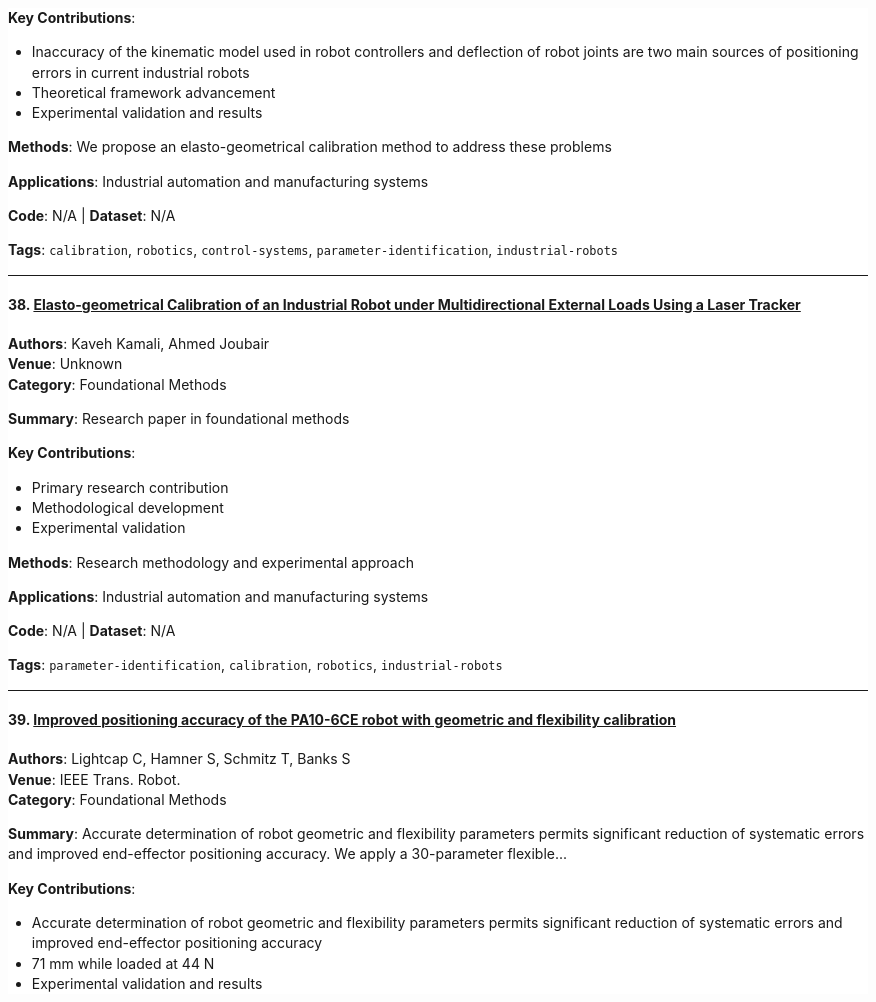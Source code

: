 **Key Contributions**:
- Inaccuracy of the kinematic model used in robot controllers and deflection of robot joints are two main sources of positioning errors in current industrial robots
- Theoretical framework advancement
- Experimental validation and results

**Methods**: We propose an elasto-geometrical calibration method to address these problems

**Applications**: Industrial automation and manufacturing systems

**Code**: N/A | **Dataset**: N/A

**Tags**: `calibration`, `robotics`, `control-systems`, `parameter-identification`, `industrial-robots`

---

#### 38. [Elasto-geometrical Calibration of an Industrial Robot under Multidirectional External Loads Using a Laser Tracker](#)
**Authors**: Kaveh Kamali, Ahmed Joubair  
**Venue**: Unknown  
**Category**: Foundational Methods

**Summary**: Research paper in foundational methods

**Key Contributions**:
- Primary research contribution
- Methodological development
- Experimental validation

**Methods**: Research methodology and experimental approach

**Applications**: Industrial automation and manufacturing systems

**Code**: N/A | **Dataset**: N/A

**Tags**: `parameter-identification`, `calibration`, `robotics`, `industrial-robots`

---

#### 39. [Improved positioning accuracy of the PA10-6CE robot with geometric and flexibility calibration](https://doi.org/10.1109/TRO.2007.914003)
**Authors**: Lightcap C, Hamner S, Schmitz T, Banks S  
**Venue**: IEEE Trans. Robot.  
**Category**: Foundational Methods

**Summary**: Accurate determination of robot geometric and flexibility parameters permits significant reduction of systematic errors and improved end-effector positioning accuracy. We apply a 30-parameter flexible...

**Key Contributions**:
- Accurate determination of robot geometric and flexibility parameters permits significant reduction of systematic errors and improved end-effector positioning accuracy
- 71 mm while loaded at 44 N
- Experimental validation and results
